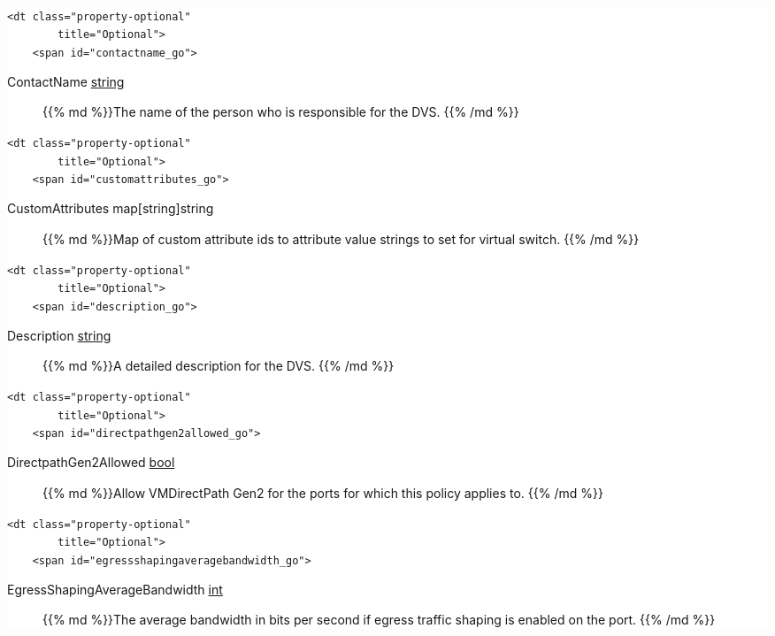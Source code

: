     <dt class="property-optional"
            title="Optional">
        <span id="contactname_go">
<a href="#contactname_go" style="color: inherit; text-decoration: inherit;">Contact<wbr>Name</a>
</span> 
        <span class="property-indicator"></span>
        <span class="property-type"><a href="https://golang.org/pkg/builtin/#string">string</a></span>
    </dt>
    <dd>{{% md %}}The name of the person who is responsible for the
DVS.
{{% /md %}}</dd>

    <dt class="property-optional"
            title="Optional">
        <span id="customattributes_go">
<a href="#customattributes_go" style="color: inherit; text-decoration: inherit;">Custom<wbr>Attributes</a>
</span> 
        <span class="property-indicator"></span>
        <span class="property-type">map[string]string</span>
    </dt>
    <dd>{{% md %}}Map of custom attribute ids to attribute
value strings to set for virtual switch.
{{% /md %}}</dd>

    <dt class="property-optional"
            title="Optional">
        <span id="description_go">
<a href="#description_go" style="color: inherit; text-decoration: inherit;">Description</a>
</span> 
        <span class="property-indicator"></span>
        <span class="property-type"><a href="https://golang.org/pkg/builtin/#string">string</a></span>
    </dt>
    <dd>{{% md %}}A detailed description for the DVS.
{{% /md %}}</dd>

    <dt class="property-optional"
            title="Optional">
        <span id="directpathgen2allowed_go">
<a href="#directpathgen2allowed_go" style="color: inherit; text-decoration: inherit;">Directpath<wbr>Gen2Allowed</a>
</span> 
        <span class="property-indicator"></span>
        <span class="property-type"><a href="https://golang.org/pkg/builtin/#boolean">bool</a></span>
    </dt>
    <dd>{{% md %}}Allow VMDirectPath Gen2 for the ports
for which this policy applies to.
{{% /md %}}</dd>

    <dt class="property-optional"
            title="Optional">
        <span id="egressshapingaveragebandwidth_go">
<a href="#egressshapingaveragebandwidth_go" style="color: inherit; text-decoration: inherit;">Egress<wbr>Shaping<wbr>Average<wbr>Bandwidth</a>
</span> 
        <span class="property-indicator"></span>
        <span class="property-type"><a href="https://golang.org/pkg/builtin/#integer">int</a></span>
    </dt>
    <dd>{{% md %}}The average bandwidth in bits
per second if egress traffic shaping is enabled on the port.
{{% /md %}}</dd>


[ref-vsphere-net-concepts]: https://docs.vmware.com/en/VMware-vSphere/6.5/com.vmware.vsphere.networking.doc/GUID-2B11DBB8-CB3C-4AFF-8885-EFEA0FC562F4.html
[ref-vsphere-dvs]: https://docs.vmware.com/en/VMware-vSphere/6.5/com.vmware.vsphere.networking.doc/GUID-375B45C7-684C-4C51-BA3C-70E48DFABF04.html